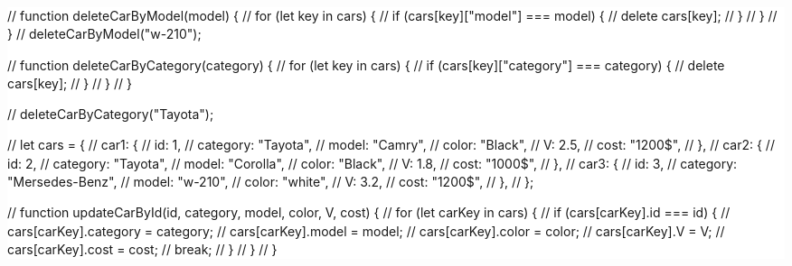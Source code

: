 // function deleteCarByModel(model) {
//   for (let key in cars) {
//     if (cars[key]["model"] === model) {
//       delete cars[key];
//     }
//   }
// }
// deleteCarByModel("w-210");

// function deleteCarByCategory(category) {
//   for (let key in cars) {
//     if (cars[key]["category"] === category) {
//       delete cars[key];
//     }
//   }
// }

// deleteCarByCategory("Tayota");

// let cars = {
//   car1: {
//     id: 1,
//     category: "Tayota",
//     model: "Camry",
//     color: "Black",
//     V: 2.5,
//     cost: "1200$",
//   },
//   car2: {
//     id: 2,
//     category: "Tayota",
//     model: "Corolla",
//     color: "Black",
//     V: 1.8,
//     cost: "1000$",
//   },
//   car3: {
//     id: 3,
//     category: "Mersedes-Benz",
//     model: "w-210",
//     color: "white",
//     V: 3.2,
//     cost: "1200$",
//   },
// };

// function updateCarById(id, category, model, color, V, cost) {
//   for (let carKey in cars) {
//     if (cars[carKey].id === id) {
//       cars[carKey].category = category;
//       cars[carKey].model = model;
//       cars[carKey].color = color;
//       cars[carKey].V = V;
//       cars[carKey].cost = cost;
//       break;
//     }
//   }
// }
